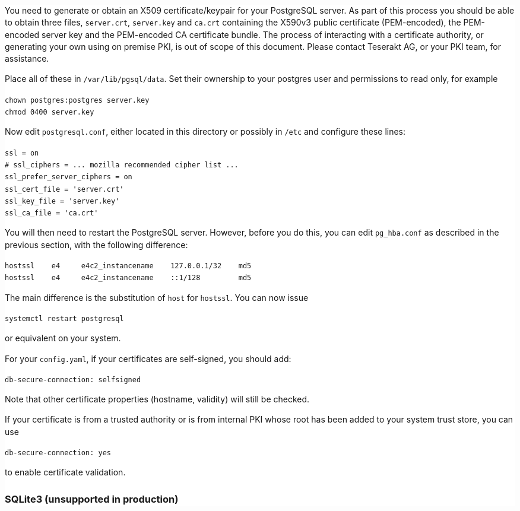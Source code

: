 You need to generate or obtain an X509 certificate/keypair for your 
PostgreSQL server. As part of this process you should be able to 
obtain three files, `server.crt`, `server.key` and `ca.crt` 
containing the X590v3 public certificate (PEM-encoded), the 
PEM-encoded server key and the PEM-encoded CA certificate bundle. 
The process of interacting with a certificate authority, or 
generating your own using on premise PKI, is out of scope of this 
document. Please contact Teserakt AG, or your PKI team, for assistance.

Place all of these in `/var/lib/pgsql/data`. Set their ownership 
to your postgres user and permissions to read only, for example

    chown postgres:postgres server.key
    chmod 0400 server.key

Now edit `postgresql.conf`, either located in this directory or possibly in 
`/etc` and configure these lines:

    ssl = on
    # ssl_ciphers = ... mozilla recommended cipher list ...
    ssl_prefer_server_ciphers = on
    ssl_cert_file = 'server.crt'
    ssl_key_file = 'server.key'
    ssl_ca_file = 'ca.crt'

You will then need to restart the PostgreSQL server. However, before 
you do this, you can edit `pg_hba.conf` as described in the previous 
section, with the following difference:

    
    hostssl    e4     e4c2_instancename    127.0.0.1/32    md5
    hostssl    e4     e4c2_instancename    ::1/128         md5

The main difference is the substitution of `host` for `hostssl`. You 
can now issue

    systemctl restart postgresql

or equivalent on your system.

For your `config.yaml`, if your certificates are self-signed, you 
should add:

    db-secure-connection: selfsigned

Note that other certificate properties (hostname, validity) will still 
be checked.

If your certificate is from a trusted authority or is from internal 
PKI whose root has been added to your system trust store, you can 
use

    db-secure-connection: yes

to enable certificate validation.

### SQLite3 (unsupported in production)
